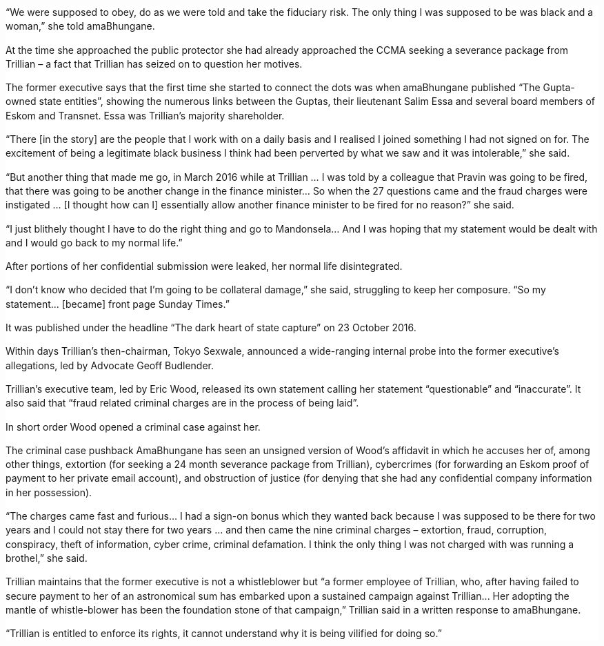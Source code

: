 “We were supposed to obey, do as we were told and take the fiduciary risk. The only thing I was supposed to be was black and a woman,” she told amaBhungane.

At the time she approached the public protector she had already approached the CCMA seeking a severance package from Trillian – a fact that Trillian has seized on to question her motives.

The former executive says that the first time she started to connect the dots was when amaBhungane published “The Gupta-owned state entities”, showing the numerous links between the Guptas, their lieutenant Salim Essa and several board members of Eskom and Transnet. Essa was Trillian’s majority shareholder.

“There [in the story] are the people that I work with on a daily basis and I realised I joined something I had not signed on for. The excitement of being a legitimate black business I think had been perverted by what we saw and it was intolerable,” she said.

“But another thing that made me go, in March 2016 while at Trillian … I was told by a colleague that Pravin was going to be fired, that there was going to be another change in the finance minister… So when the 27 questions came and the fraud charges were instigated … [I thought how can I] essentially allow another finance minister to be fired for no reason?” she said.

“I just blithely thought I have to do the right thing and go to Mandonsela… And I was hoping that my statement would be dealt with and I would go back to my normal life.”

After portions of her confidential submission were leaked, her normal life disintegrated.

“I don’t know who decided that I’m going to be collateral damage,” she said, struggling to keep her composure. “So my statement... [became] front page Sunday Times.”

It was published under the headline “The dark heart of state capture” on 23 October 2016.

Within days Trillian’s then-chairman, Tokyo Sexwale, announced a wide-ranging internal probe into the former executive’s allegations, led by Advocate Geoff Budlender.

Trillian’s executive team, led by Eric Wood, released its own statement calling her statement “questionable” and “inaccurate”. It also said that “fraud related criminal charges are in the process of being laid”.

In short order Wood opened a criminal case against her.

The criminal case pushback
AmaBhungane has seen an unsigned version of Wood’s affidavit in which he accuses her of, among other things, extortion (for seeking a 24 month severance package from Trillian), cybercrimes (for forwarding an Eskom proof of payment to her private email account), and obstruction of justice (for denying that she had any confidential company information in her possession).

“The charges came fast and furious… I had a sign-on bonus which they wanted back because I was supposed to be there for two years and I could not stay there for two years … and then came the nine criminal charges – extortion, fraud, corruption, conspiracy, theft of information, cyber crime, criminal defamation. I think the only thing I was not charged with was running a brothel,” she said.

Trillian maintains that the former executive is not a whistleblower but “a former employee of Trillian, who, after having failed to secure payment to her of an astronomical sum has embarked upon a sustained campaign against Trillian... Her adopting the mantle of whistle-blower has been the foundation stone of that campaign,” Trillian said in a written response to amaBhungane.

“Trillian is entitled to enforce its rights, it cannot understand why it is being vilified for doing so.”
